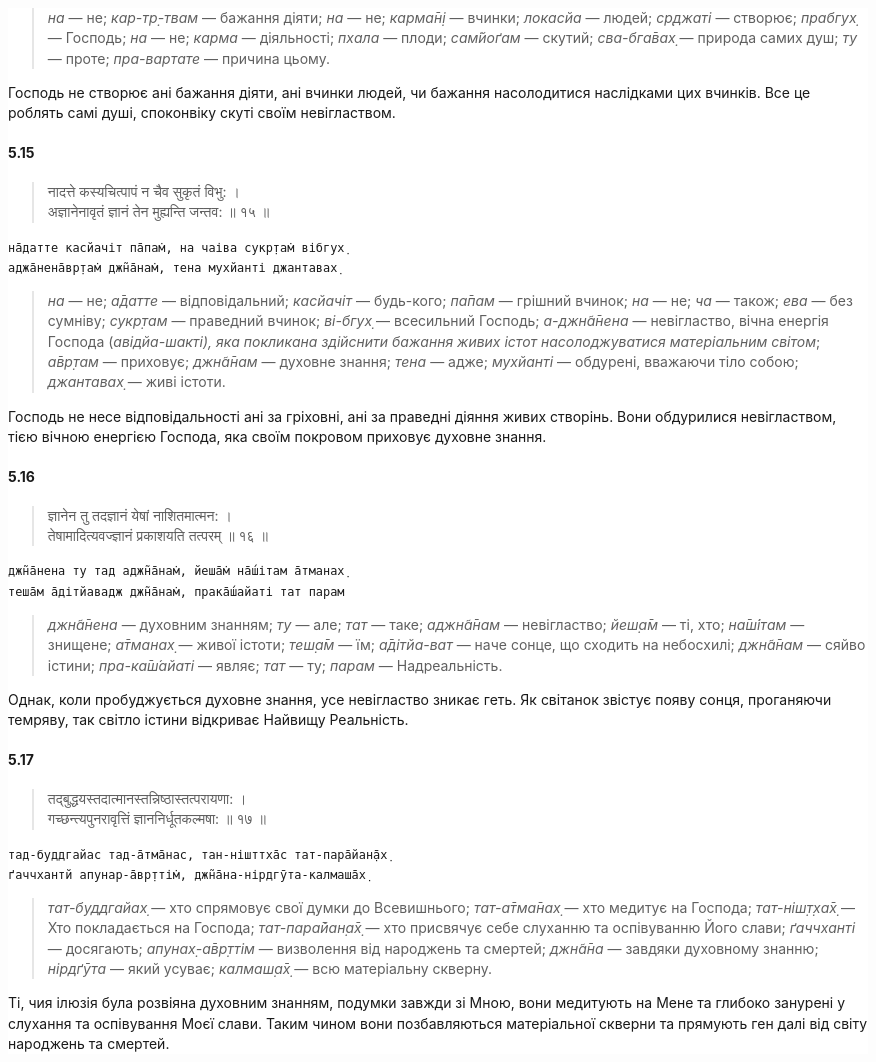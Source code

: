 > *на* — не; *кар-тр̣-твам* — бажання діяти; *на* — не; *карма̄н̣і* — вчинки; *локасйа* — людей; *ср̣джаті* — створює; *прабгух̣* — Господь; *на* — не; *карма* — діяльності; *пхала* — плоди; *сам̇йоґам* — скутий; *сва-бга̄вах̣* — природа самих душ; *ту* — проте; *пра-вартате* — причина цьому.

Господь не створює ані бажання діяти, ані вчинки людей, чи бажання насолодитися наслідками цих вчинків. Все це роблять самі душі, споконвіку скуті своїм невіглаством.

#### 5.15

> नादत्ते कस्यचित्पापं न चैव सुकृतं विभु: ।\
> अज्ञानेनावृतं ज्ञानं तेन मुह्यन्ति जन्तव: ॥ १५ ॥

    на̄датте касйачіт па̄пам̇, на чаіва сукр̣там̇ вібгух̣
    аджа̄нена̄вр̣там̇ джн̃а̄нам̇, тена мухйанті джантавах̣

> *на* — не; *а̄датте* — відповідальний; *касйачіт* — будь-кого; *па̄пам* — грішний вчинок; *на* — не; *ча* — також; *ева* — без сумніву; *сукр̣там* — праведний вчинок; *ві-бгух̣* — всесильний Господь; *а-джн̃а̄нена* — невігластво, вічна енергія Господа (*авідйа-шакті), яка покликана здійснити бажання живих істот насолоджуватися матеріальним світом*; *а̄вр̣там* — приховує; *джн̃а̄нам* — духовне знання; *тена* — адже; *мухйанті* — обдурені, вважаючи тіло собою; *джантавах̣* — живі істоти.

Господь не несе відповідальності ані за гріховні, ані за праведні діяння живих створінь. Вони обдурилися невіглаством, тією вічною енергією Господа, яка своїм покровом приховує духовне знання.

#### 5.16

> ज्ञानेन तु तदज्ञानं येषां नाशितमात्मन: ।\
> तेषामादित्यवज्ज्ञानं प्रकाशयति तत्परम् ॥ १६ ॥

    джн̃а̄нена ту тад аджн̃а̄нам̇, йеша̄м̇ на̄ш́ітам а̄тманах̣
    теша̄м а̄дітйавадж джн̃а̄нам̇, прака̄ш́айаті тат парам

> *джн̃а̄нена* — духовним знанням; *ту* — але; *тат* — таке; *аджн̃а̄нам* — невігластво; *йеш̣а̄м* — ті, хто; *на̄ш́ітам* — знищене; *а̄тманах̣* — живої істоти; *теш̣а̄м* — їм; *а̄дітйа-ват* — наче сонце, що сходить на небосхилі; *джн̃а̄нам* — сяйво істини; *пра-ка̄ш́айаті* — являє; *тат* — ту; *парам* — Надреальність.

Однак, коли пробуджується духовне знання, усе невігластво зникає геть. Як світанок звістує появу сонця, проганяючи темряву, так світло істини відкриває Найвищу Реальність.

#### 5.17

> तद्बुद्धयस्तदात्मानस्तन्निष्ठास्तत्परायणा: ।\
> गच्छन्त्यपुनरावृत्तिं ज्ञाननिर्धूतकल्मषा: ॥ १७ ॥

    тад-буддгайас тад-а̄тма̄нас, тан-нішттха̄с тат-пара̄йан̣а̄х̣
    ґаччхантй апунар-а̄вр̣ттім̇, джн̃а̄на-нірдгӯта-калмаша̄х̣

> *тат-буддгайах̣* — хто спрямовує свої думки до Всевишнього; *тат-а̄тма̄нах̣* — хто медитує на Господа; *тат-ніш̣т̣ха̄х̣* — Хто покладається на Господа; *тат-пара̄йан̣а̄х̣* — хто присвячує себе слуханню та оспівуванню Його слави; *ґаччханті* — досягають; *апунах̣-а̄вр̣ттім* — визволення від народжень та смертей; *джн̃а̄на* — завдяки духовному знанню; *нірдґӯта* — який усуває; *калмаш̣а̄х̣* — всю матеріальну скверну.

Ті, чия ілюзія була розвіяна духовним знанням, подумки завжди зі Мною, вони медитують на Мене та глибоко занурені у слухання та оспівування Моєї слави. Таким чином вони позбавляються матеріальної скверни та прямують ген далі від світу народжень та смертей. 
